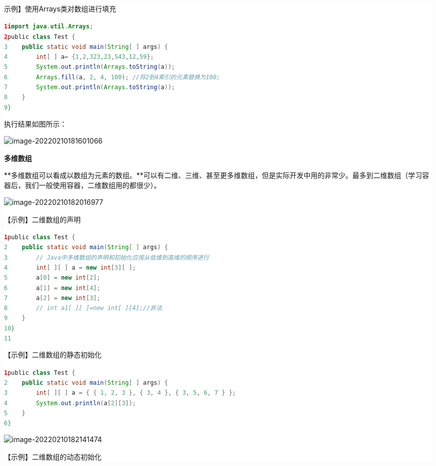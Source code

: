示例】使用Arrays类对数组进行填充

```java
1import java.util.Arrays;
2public class Test {
3    public static void main(String[ ] args) {
4        int[ ] a= {1,2,323,23,543,12,59};
5        System.out.println(Arrays.toString(a));
6        Arrays.fill(a, 2, 4, 100); //将2到4索引的元素替换为100;
7        System.out.println(Arrays.toString(a));
8    }
9}
```

执行结果如图所示：

![image-20220210181601066](https://www.itbaizhan.com/wiki/imgs/image-20220210181601066.png)

 **多维数组**

**多维数组可以看成以数组为元素的数组。**可以有二维、三维、甚至更多维数组，但是实际开发中用的非常少。最多到二维数组（学习容器后，我们一般使用容器，二维数组用的都很少）。

![image-20220210182016977](https://www.itbaizhan.com/wiki/imgs/image-20220210182016977.png)

【示例】二维数组的声明

```java
1public class Test {
2    public static void main(String[ ] args) {
3        // Java中多维数组的声明和初始化应按从低维到高维的顺序进行
4        int[ ][ ] a = new int[3][ ];
5        a[0] = new int[2];
6        a[1] = new int[4];
7        a[2] = new int[3];
8        // int a1[ ][ ]=new int[ ][4];//非法
9    }
10}
11

```

【示例】二维数组的静态初始化

```java
1public class Test {
2    public static void main(String[ ] args) {
3        int[ ][ ] a = { { 1, 2, 3 }, { 3, 4 }, { 3, 5, 6, 7 } };
4        System.out.println(a[2][3]);
5    }
6}
```

![image-20220210182141474](https://www.itbaizhan.com/wiki/imgs/image-20220210182141474.png)

【示例】二维数组的动态初始化
